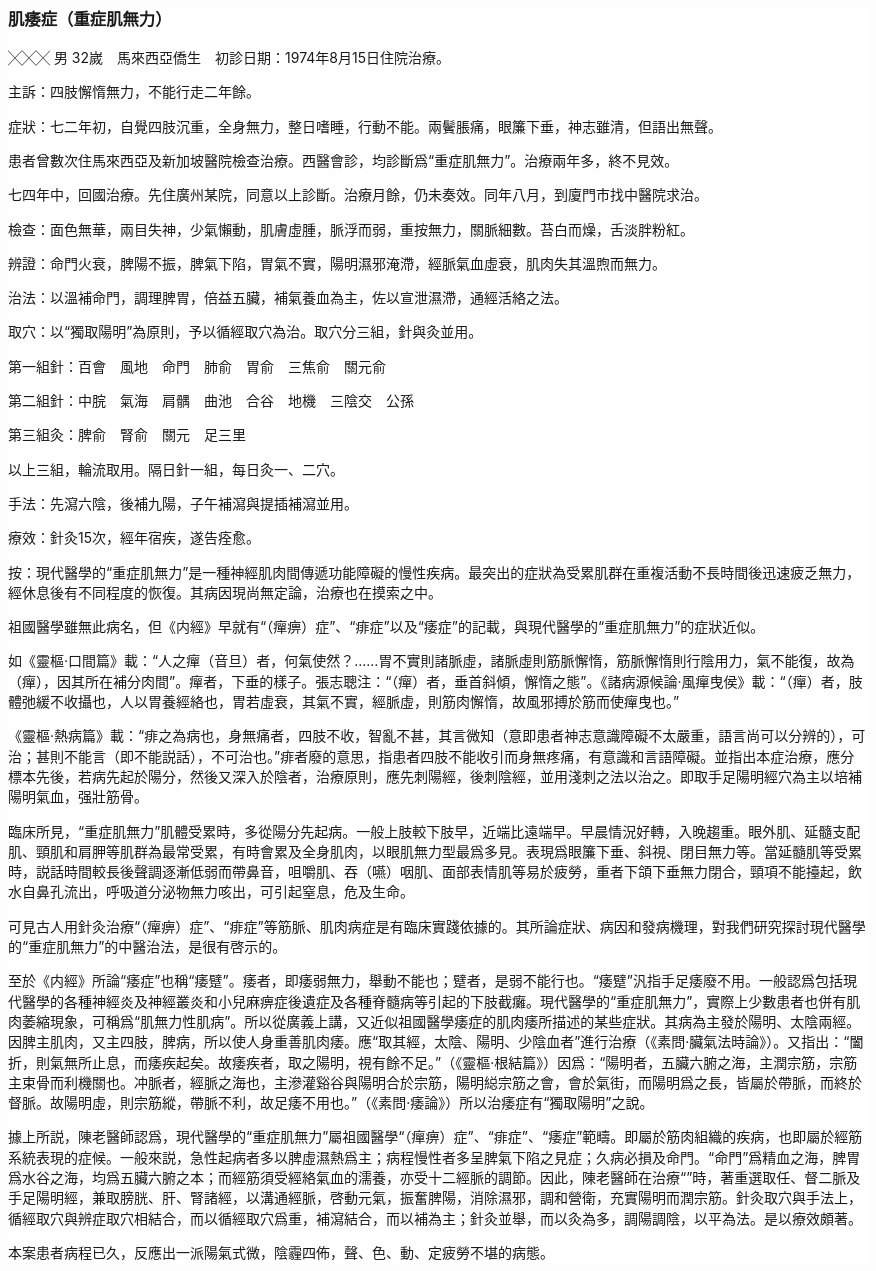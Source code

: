 

### 肌痿症（重症肌無力）

╳╳╳ 男 32嵗　馬來西亞僑生　初診日期：1974年8月15日住院治療。

主訴：四肢懈惰無力，不能行走二年餘。

症狀：七二年初，自覺四肢沉重，全身無力，整日嗜睡，行動不能。兩鬢脹痛，眼簾下垂，神志雖清，但語出無聲。

患者曾數次住馬來西亞及新加坡醫院檢查治療。西醫會診，均診斷爲“重症肌無力”。治療兩年多，終不見效。

七四年中，回國治療。先住廣州某院，同意以上診斷。治療月餘，仍未奏效。同年八月，到廈門市找中醫院求治。

檢查：面色無華，兩目失神，少氣懶動，肌膚虛腫，脈浮而弱，重按無力，關脈細數。苔白而燥，舌淡胖粉紅。

辨證：命門火衰，脾陽不振，脾氣下陷，胃氣不實，陽明濕邪淹滯，經脈氣血虛衰，肌肉失其溫煦而無力。

治法：以溫補命門，調理脾胃，倍益五臟，補氣養血為主，佐以宣泄濕滯，通經活絡之法。

取穴：以“獨取陽明”為原則，予以循經取穴為治。取穴分三組，針與灸並用。

第一組針：百會　風地　命門　肺俞　胃俞　三焦俞　關元俞

第二組針：中脘　氣海　肩髃　曲池　合谷　地機　三陰交　公孫

第三組灸：脾俞　腎俞　關元　足三里

以上三組，輪流取用。隔日針一組，每日灸一、二穴。

手法：先瀉六陰，後補九陽，子午補瀉與提插補瀉並用。

療效：針灸15次，經年宿疾，遂告痊愈。

按：現代醫學的“重症肌無力”是一種神經肌肉間傳遞功能障礙的慢性疾病。最突出的症狀為受累肌群在重複活動不長時間後迅速疲乏無力，經休息後有不同程度的恢復。其病因現尚無定論，治療也在摸索之中。

祖國醫學雖無此病名，但《内經》早就有“（癉痹）症”、“痱症”以及“痿症”的記載，與現代醫學的“重症肌無力”的症狀近似。

如《靈樞·口間篇》載：“人之癉（音旦）者，何氣使然？……胃不實則諸脈虛，諸脈虛則筋脈懈惰，筋脈懈惰則行陰用力，氣不能復，故為（癉），因其所在補分肉間”。癉者，下垂的樣子。張志聰注：“（癉）者，垂首斜傾，懈惰之態”。《諸病源候論·風癉曳侯》載：“（癉）者，肢體弛緩不收攝也，人以胃養經絡也，胃若虛衰，其氣不實，經脈虛，則筋肉懈惰，故風邪搏於筋而使癉曳也。”

《靈樞·熱病篇》載：“痱之為病也，身無痛者，四肢不收，智亂不甚，其言微知（意即患者神志意識障礙不太嚴重，語言尚可以分辨的），可治；甚則不能言（即不能説話），不可治也。”痱者廢的意思，指患者四肢不能收引而身無疼痛，有意識和言語障礙。並指出本症治療，應分標本先後，若病先起於陽分，然後又深入於陰者，治療原則，應先刺陽經，後刺陰經，並用淺刺之法以治之。即取手足陽明經穴為主以培補陽明氣血，强壯筋骨。

臨床所見，“重症肌無力”肌體受累時，多從陽分先起病。一般上肢較下肢早，近端比遠端早。早晨情況好轉，入晚趨重。眼外肌、延髓支配肌、頸肌和肩胛等肌群為最常受累，有時會累及全身肌肉，以眼肌無力型最爲多見。表現爲眼簾下垂、斜視、閉目無力等。當延髓肌等受累時，説話時間較長後聲調逐漸低弱而帶鼻音，咀嚼肌、吞（嚥）咽肌、面部表情肌等易於疲勞，重者下頜下垂無力閉合，頸項不能擡起，飲水自鼻孔流出，呼吸道分泌物無力咳出，可引起窒息，危及生命。

可見古人用針灸治療“（癉痹）症”、“痱症”等筋脈、肌肉病症是有臨床實踐依據的。其所論症狀、病因和發病機理，對我們研究探討現代醫學的“重症肌無力”的中醫治法，是很有啓示的。

至於《内經》所論“痿症”也稱“痿躄”。痿者，即痿弱無力，舉動不能也；躄者，是弱不能行也。“痿躄”汎指手足痿廢不用。一般認爲包括現代醫學的各種神經炎及神經叢炎和小兒麻痹症後遺症及各種脊髓病等引起的下肢截癱。現代醫學的“重症肌無力”，實際上少數患者也併有肌肉萎縮現象，可稱爲“肌無力性肌病”。所以從廣義上講，又近似祖國醫學痿症的肌肉痿所描述的某些症狀。其病為主發於陽明、太陰兩經。因脾主肌肉，又主四肢，脾病，所以使人身重善肌肉痿。應“取其經，太陰、陽明、少陰血者”進行治療（《素問·臟氣法時論》）。又指出：“闔折，則氣無所止息，而痿疾起矣。故痿疾者，取之陽明，視有餘不足。”（《靈樞·根結篇》）因爲：“陽明者，五臟六腑之海，主潤宗筋，宗筋主束骨而利機關也。冲脈者，經脈之海也，主滲灌谿谷與陽明合於宗筋，陽明縂宗筋之會，會於氣街，而陽明爲之長，皆屬於帶脈，而終於督脈。故陽明虛，則宗筋縱，帶脈不利，故足痿不用也。”（《素問·痿論》）所以治痿症有“獨取陽明”之說。

據上所説，陳老醫師認爲，現代醫學的“重症肌無力”屬祖國醫學“（癉痹）症”、“痱症”、“痿症”範疇。即屬於筋肉組織的疾病，也即屬於經筋系統表現的症候。一般來説，急性起病者多以脾虛濕熱爲主；病程慢性者多呈脾氣下陷之見症；久病必損及命門。“命門”爲精血之海，脾胃爲水谷之海，均爲五臟六腑之本；而經筋須受經絡氣血的濡養，亦受十二經脈的調節。因此，陳老醫師在治療“”時，著重選取任、督二脈及手足陽明經，兼取膀胱、肝、腎諸經，以溝通經脈，啓動元氣，振奮脾陽，消除濕邪，調和營衛，充實陽明而潤宗筋。針灸取穴與手法上，循經取穴與辨症取穴相結合，而以循經取穴爲重，補瀉結合，而以補為主；針灸並舉，而以灸為多，調陽調陰，以平為法。是以療效頗著。

本案患者病程已久，反應出一派陽氣式微，陰霾四佈，聲、色、動、定疲勞不堪的病態。
